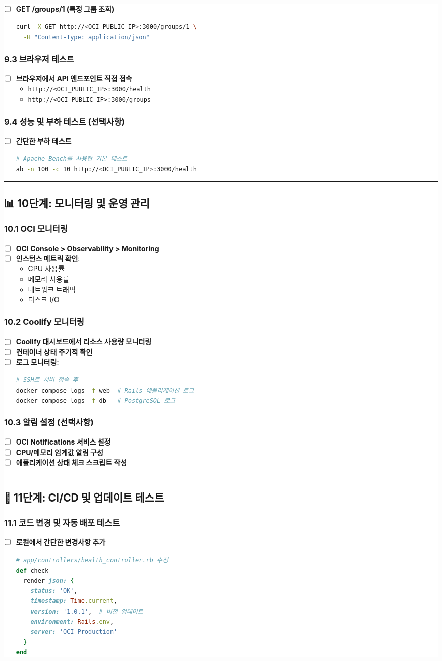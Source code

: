 - [ ] **GET /groups/1 (특정 그룹 조회)**
  ```bash
  curl -X GET http://<OCI_PUBLIC_IP>:3000/groups/1 \
    -H "Content-Type: application/json"
  ```

### 9.3 브라우저 테스트
- [ ] **브라우저에서 API 엔드포인트 직접 접속**
  - `http://<OCI_PUBLIC_IP>:3000/health`
  - `http://<OCI_PUBLIC_IP>:3000/groups`

### 9.4 성능 및 부하 테스트 (선택사항)
- [ ] **간단한 부하 테스트**
  ```bash
  # Apache Bench를 사용한 기본 테스트
  ab -n 100 -c 10 http://<OCI_PUBLIC_IP>:3000/health
  ```

---

## 📊 10단계: 모니터링 및 운영 관리

### 10.1 OCI 모니터링
- [ ] **OCI Console > Observability > Monitoring**
- [ ] **인스턴스 메트릭 확인**:
  - CPU 사용률
  - 메모리 사용률  
  - 네트워크 트래픽
  - 디스크 I/O

### 10.2 Coolify 모니터링
- [ ] **Coolify 대시보드에서 리소스 사용량 모니터링**
- [ ] **컨테이너 상태 주기적 확인**
- [ ] **로그 모니터링**:
  ```bash
  # SSH로 서버 접속 후
  docker-compose logs -f web  # Rails 애플리케이션 로그
  docker-compose logs -f db   # PostgreSQL 로그
  ```

### 10.3 알림 설정 (선택사항)
- [ ] **OCI Notifications 서비스 설정**
- [ ] **CPU/메모리 임계값 알림 구성**
- [ ] **애플리케이션 상태 체크 스크립트 작성**

---

## 🔄 11단계: CI/CD 및 업데이트 테스트

### 11.1 코드 변경 및 자동 배포 테스트
- [ ] **로컬에서 간단한 변경사항 추가**
  ```ruby
  # app/controllers/health_controller.rb 수정
  def check
    render json: { 
      status: 'OK', 
      timestamp: Time.current,
      version: '1.0.1',  # 버전 업데이트
      environment: Rails.env,
      server: 'OCI Production'
    }
  end
  ```